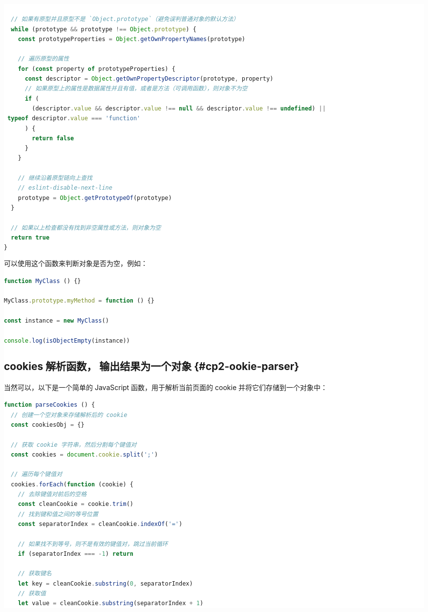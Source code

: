 ```javascript

  // 如果有原型并且原型不是 `Object.prototype`（避免误判普通对象的默认方法）
  while (prototype && prototype !== Object.prototype) {
    const prototypeProperties = Object.getOwnPropertyNames(prototype)

    // 遍历原型的属性
    for (const property of prototypeProperties) {
      const descriptor = Object.getOwnPropertyDescriptor(prototype, property)
      // 如果原型上的属性是数据属性并且有值，或者是方法（可调用函数），则对象不为空
      if (
        (descriptor.value && descriptor.value !== null && descriptor.value !== undefined) ||
 typeof descriptor.value === 'function'
      ) {
        return false
      }
    }

    // 继续沿着原型链向上查找
    // eslint-disable-next-line
    prototype = Object.getPrototypeOf(prototype)
  }

  // 如果以上检查都没有找到非空属性或方法，则对象为空
  return true
}
```

可以使用这个函数来判断对象是否为空，例如：

```javascript
function MyClass () {}

MyClass.prototype.myMethod = function () {}

const instance = new MyClass()

console.log(isObjectEmpty(instance))
```

## cookies 解析函数， 输出结果为一个对象 {#cp2-ookie-parser}

当然可以，以下是一个简单的 JavaScript 函数，用于解析当前页面的 cookie 并将它们存储到一个对象中：

```javascript
function parseCookies () {
  // 创建一个空对象来存储解析后的 cookie
  const cookiesObj = {}

  // 获取 cookie 字符串，然后分割每个键值对
  const cookies = document.cookie.split(';')

  // 遍历每个键值对
  cookies.forEach(function (cookie) {
    // 去除键值对前后的空格
    const cleanCookie = cookie.trim()
    // 找到键和值之间的等号位置
    const separatorIndex = cleanCookie.indexOf('=')

    // 如果找不到等号，则不是有效的键值对，跳过当前循环
    if (separatorIndex === -1) return

    // 获取键名
    let key = cleanCookie.substring(0, separatorIndex)
    // 获取值
    let value = cleanCookie.substring(separatorIndex + 1)
```